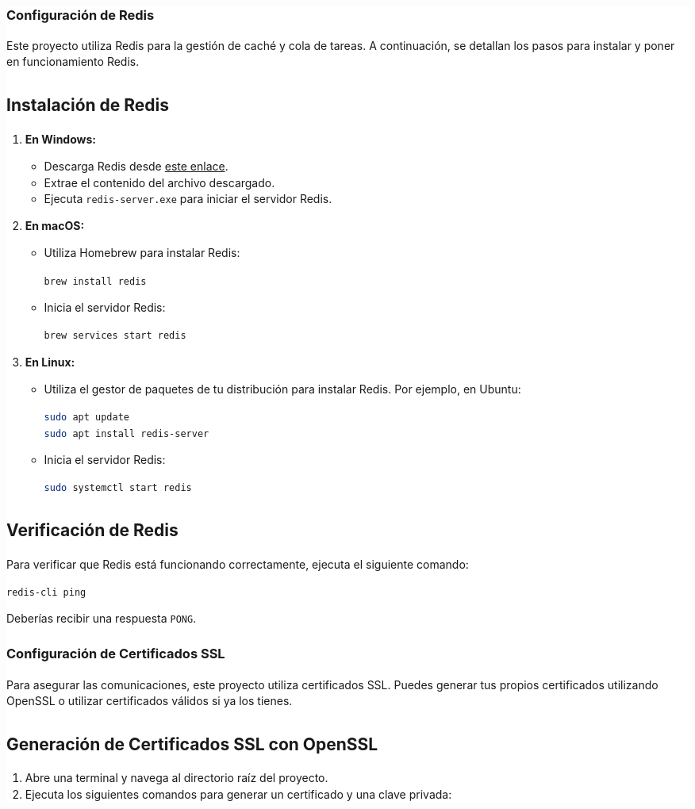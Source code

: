 

### Configuración de Redis

Este proyecto utiliza Redis para la gestión de caché y cola de tareas. A continuación, se detallan los pasos para instalar y poner en funcionamiento Redis.

## Instalación de Redis

1. **En Windows:**
    - Descarga Redis desde [este enlace](https://github.com/microsoftarchive/redis/releases).
    - Extrae el contenido del archivo descargado.
    - Ejecuta `redis-server.exe` para iniciar el servidor Redis.

2. **En macOS:**
    - Utiliza Homebrew para instalar Redis:
        ```bash
        brew install redis
        ```
    - Inicia el servidor Redis:
        ```bash
        brew services start redis
        ```

3. **En Linux:**
    - Utiliza el gestor de paquetes de tu distribución para instalar Redis. Por ejemplo, en Ubuntu:
        ```bash
        sudo apt update
        sudo apt install redis-server
        ```
    - Inicia el servidor Redis:
        ```bash
        sudo systemctl start redis
        ```

## Verificación de Redis

Para verificar que Redis está funcionando correctamente, ejecuta el siguiente comando:
```bash
redis-cli ping
```
Deberías recibir una respuesta `PONG`.

### Configuración de Certificados SSL

Para asegurar las comunicaciones, este proyecto utiliza certificados SSL. Puedes generar tus propios certificados utilizando OpenSSL o utilizar certificados válidos si ya los tienes.

## Generación de Certificados SSL con OpenSSL

1. Abre una terminal y navega al directorio raíz del proyecto.
2. Ejecuta los siguientes comandos para generar un certificado y una clave privada:
